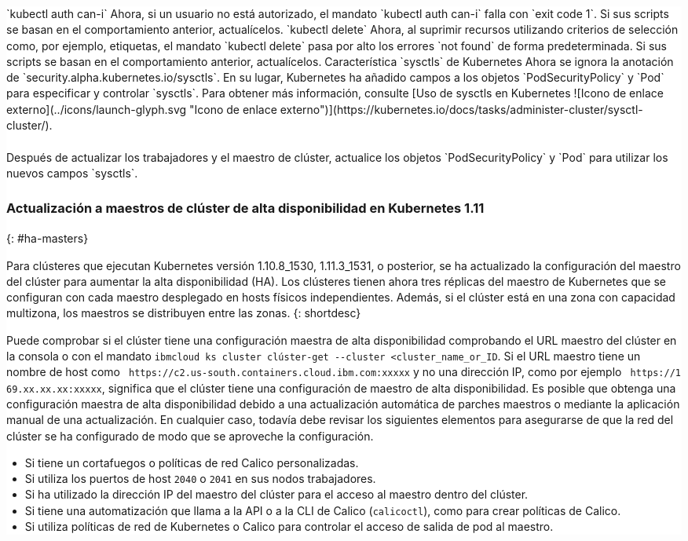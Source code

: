 </tr>
<tr>
<td>`kubectl auth can-i`</td>
<td>Ahora, si un usuario no está autorizado, el mandato `kubectl auth can-i` falla con `exit code 1`. Si sus scripts se basan en el comportamiento anterior, actualícelos.</td>
</tr>
<tr>
<td>`kubectl delete`</td>
<td>Ahora, al suprimir recursos utilizando criterios de selección como, por ejemplo, etiquetas, el mandato `kubectl delete` pasa por alto los errores `not found` de forma predeterminada. Si sus scripts se basan en el comportamiento anterior, actualícelos.</td>
</tr>
<tr>
<td>Característica `sysctls` de Kubernetes</td>
<td>Ahora se ignora la anotación de `security.alpha.kubernetes.io/sysctls`. En su lugar, Kubernetes ha añadido campos a los objetos `PodSecurityPolicy` y `Pod` para especificar y controlar `sysctls`. Para obtener más información, consulte [Uso de sysctls en Kubernetes ![Icono de enlace externo](../icons/launch-glyph.svg "Icono de enlace externo")](https://kubernetes.io/docs/tasks/administer-cluster/sysctl-cluster/). <br><br>Después de actualizar los trabajadores y el maestro de clúster, actualice los objetos `PodSecurityPolicy` y `Pod` para utilizar los nuevos campos `sysctls`.</td>
</tr>
</tbody>
</table>

### Actualización a maestros de clúster de alta disponibilidad en Kubernetes 1.11
{: #ha-masters}

Para clústeres que ejecutan Kubernetes versión 1.10.8_1530, 1.11.3_1531, o posterior, se ha actualizado la configuración del maestro del clúster para aumentar la alta disponibilidad (HA). Los clústeres tienen ahora tres réplicas del maestro de Kubernetes que se configuran con cada maestro desplegado en hosts físicos independientes. Además, si el clúster está en una zona con capacidad multizona, los maestros se distribuyen entre las zonas.
{: shortdesc}

Puede comprobar si el clúster tiene una configuración maestra de alta disponibilidad comprobando el URL maestro del clúster en la consola o con el mandato `ibmcloud ks cluster clúster-get --cluster <cluster_name_or_ID`. Si el URL maestro tiene un nombre de host como ` https://c2.us-south.containers.cloud.ibm.com:xxxxx` y no una dirección IP, como por ejemplo ` https://169.xx.xx.xx:xxxxx`,
significa que el clúster tiene una configuración de maestro de alta disponibilidad. Es posible que obtenga una configuración maestra de alta disponibilidad debido a una actualización automática de parches maestros o mediante la aplicación manual de una actualización. En cualquier caso, todavía debe revisar los siguientes elementos para asegurarse de que la red del clúster se ha configurado de modo que se aproveche la configuración.

* Si tiene un cortafuegos o políticas de red Calico personalizadas.
* Si utiliza los puertos de host `2040` o `2041` en sus nodos trabajadores.
* Si ha utilizado la dirección IP del maestro del clúster para el acceso al maestro dentro del clúster.
* Si tiene una automatización que llama a la API o a la CLI de Calico (`calicoctl`), como para crear políticas de Calico.
* Si utiliza políticas de red de Kubernetes o Calico para controlar el acceso de salida de pod al maestro.
